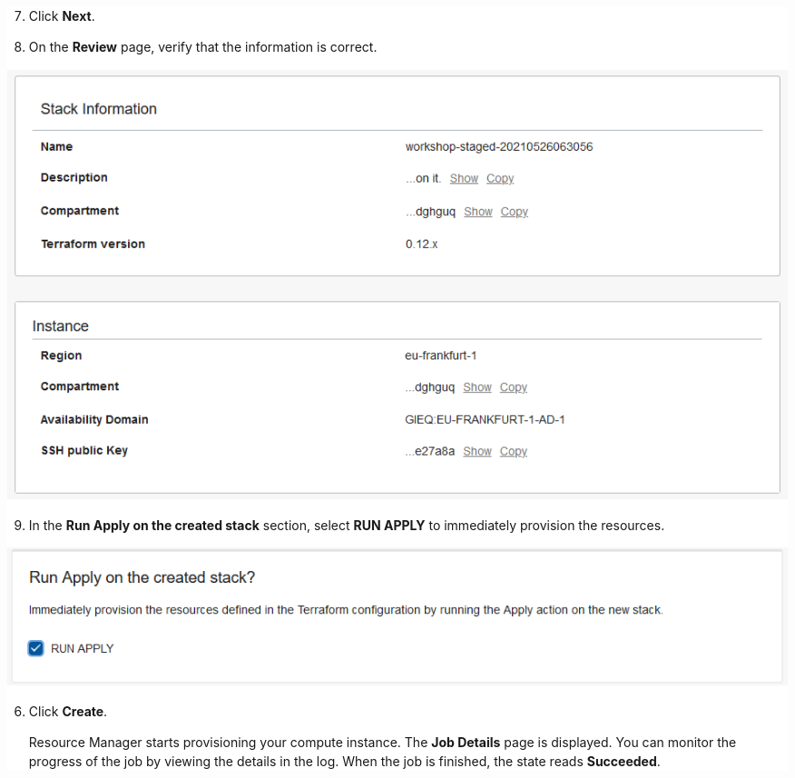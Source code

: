 7. Click **Next**.

8. On the **Review** page, verify that the information is correct.

  ![Review page](images/review-page.png "Review page")

9. In the **Run Apply on the created stack** section, select **RUN APPLY** to immediately provision the resources.

  ![Run Apply section](images/run-apply-section.png "Run Apply Section")

6. Click **Create**.

    Resource Manager starts provisioning your compute instance. The **Job Details** page is displayed. You can monitor the progress of the job by viewing the details in the log. When the job is finished, the state reads **Succeeded**.
